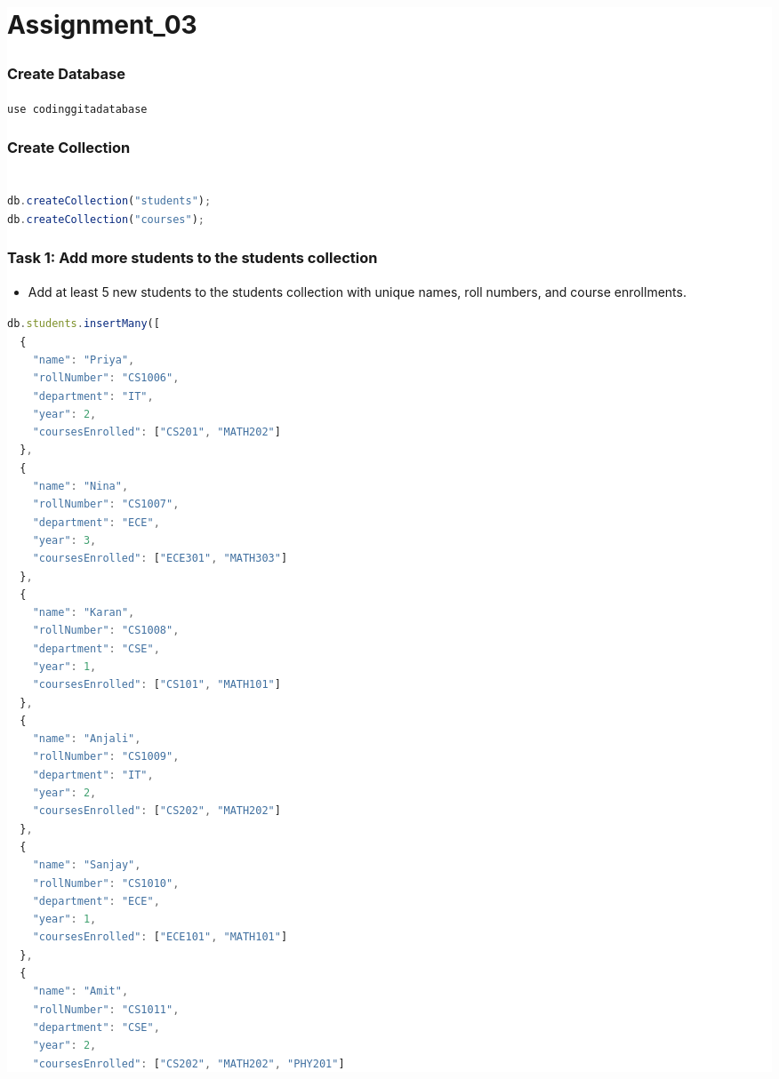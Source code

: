 # Assignment_03

### Create Database

```js
use codinggitadatabase
```

### Create Collection

```js

db.createCollection("students");
db.createCollection("courses");

```

### Task 1: Add more students to the students collection
- Add at least 5 new students to the students collection with unique names, roll numbers, and course enrollments.

```js
db.students.insertMany([
  {
    "name": "Priya",
    "rollNumber": "CS1006",
    "department": "IT",
    "year": 2,
    "coursesEnrolled": ["CS201", "MATH202"]
  },
  {
    "name": "Nina",
    "rollNumber": "CS1007",
    "department": "ECE",
    "year": 3,
    "coursesEnrolled": ["ECE301", "MATH303"]
  },
  {
    "name": "Karan",
    "rollNumber": "CS1008",
    "department": "CSE",
    "year": 1,
    "coursesEnrolled": ["CS101", "MATH101"]
  },
  {
    "name": "Anjali",
    "rollNumber": "CS1009",
    "department": "IT",
    "year": 2,
    "coursesEnrolled": ["CS202", "MATH202"]
  },
  {
    "name": "Sanjay",
    "rollNumber": "CS1010",
    "department": "ECE",
    "year": 1,
    "coursesEnrolled": ["ECE101", "MATH101"]
  },
  {
    "name": "Amit",
    "rollNumber": "CS1011",
    "department": "CSE",
    "year": 2,
    "coursesEnrolled": ["CS202", "MATH202", "PHY201"]
```